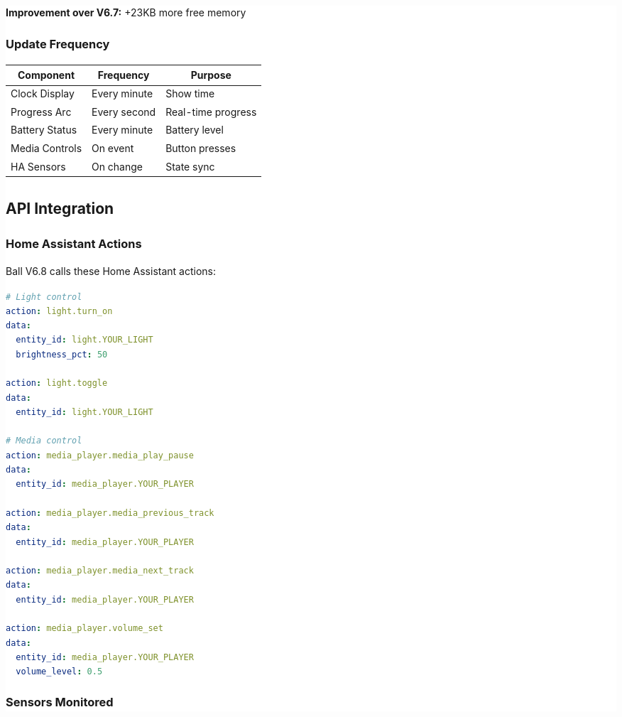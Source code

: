 **Improvement over V6.7:** +23KB more free memory

### Update Frequency
| Component | Frequency | Purpose |
|-----------|-----------|---------|
| Clock Display | Every minute | Show time |
| Progress Arc | Every second | Real-time progress |
| Battery Status | Every minute | Battery level |
| Media Controls | On event | Button presses |
| HA Sensors | On change | State sync |

## API Integration

### Home Assistant Actions

Ball V6.8 calls these Home Assistant actions:

```yaml
# Light control
action: light.turn_on
data:
  entity_id: light.YOUR_LIGHT
  brightness_pct: 50

action: light.toggle
data:
  entity_id: light.YOUR_LIGHT

# Media control
action: media_player.media_play_pause
data:
  entity_id: media_player.YOUR_PLAYER

action: media_player.media_previous_track
data:
  entity_id: media_player.YOUR_PLAYER

action: media_player.media_next_track
data:
  entity_id: media_player.YOUR_PLAYER

action: media_player.volume_set
data:
  entity_id: media_player.YOUR_PLAYER
  volume_level: 0.5
```

### Sensors Monitored
